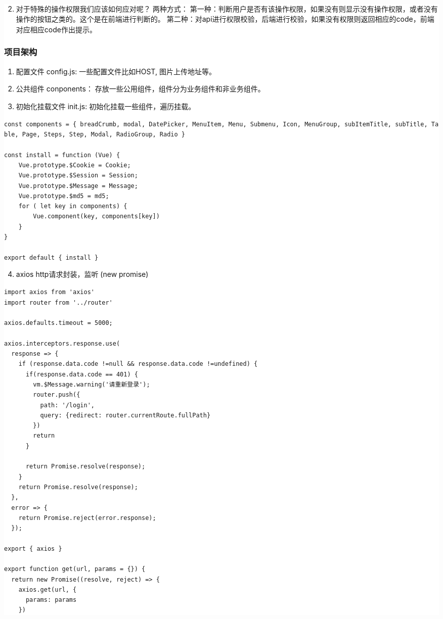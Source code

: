 2) 对于特殊的操作权限我们应该如何应对呢？
两种方式：
第一种：判断用户是否有该操作权限，如果没有则显示没有操作权限，或者没有操作的按钮之类的。这个是在前端进行判断的。
第二种：对api进行权限校验，后端进行校验，如果没有权限则返回相应的code，前端对应相应code作出提示。

### 项目架构

1. 配置文件
  config.js: 一些配置文件比如HOST, 图片上传地址等。

2. 公共组件
  conponents： 存放一些公用组件，组件分为业务组件和非业务组件。

3. 初始化挂载文件
  init.js: 初始化挂载一些组件，遍历挂载。
```
const components = { breadCrumb, modal, DatePicker, MenuItem, Menu, Submenu, Icon, MenuGroup, subItemTitle, subTitle, Table, Page, Steps, Step, Modal, RadioGroup, Radio }

const install = function (Vue) {
    Vue.prototype.$Cookie = Cookie;
    Vue.prototype.$Session = Session;
    Vue.prototype.$Message = Message;
    Vue.prototype.$md5 = md5;
    for ( let key in components) {
        Vue.component(key, components[key])
    }
}

export default { install }
```

4. axios http请求封装，监听 (new promise)
```
import axios from 'axios'
import router from '../router'

axios.defaults.timeout = 5000; 
 
axios.interceptors.response.use(
  response => {
    if (response.data.code !=null && response.data.code !=undefined) {
      if(response.data.code == 401) {
        vm.$Message.warning('请重新登录');
        router.push({
          path: '/login',
          query: {redirect: router.currentRoute.fullPath}
        })
        return
      }

      return Promise.resolve(response);
    }
    return Promise.resolve(response);
  },
  error => {
    return Promise.reject(error.response);
  });

export { axios }

export function get(url, params = {}) {
  return new Promise((resolve, reject) => {
    axios.get(url, {
      params: params
    })
```